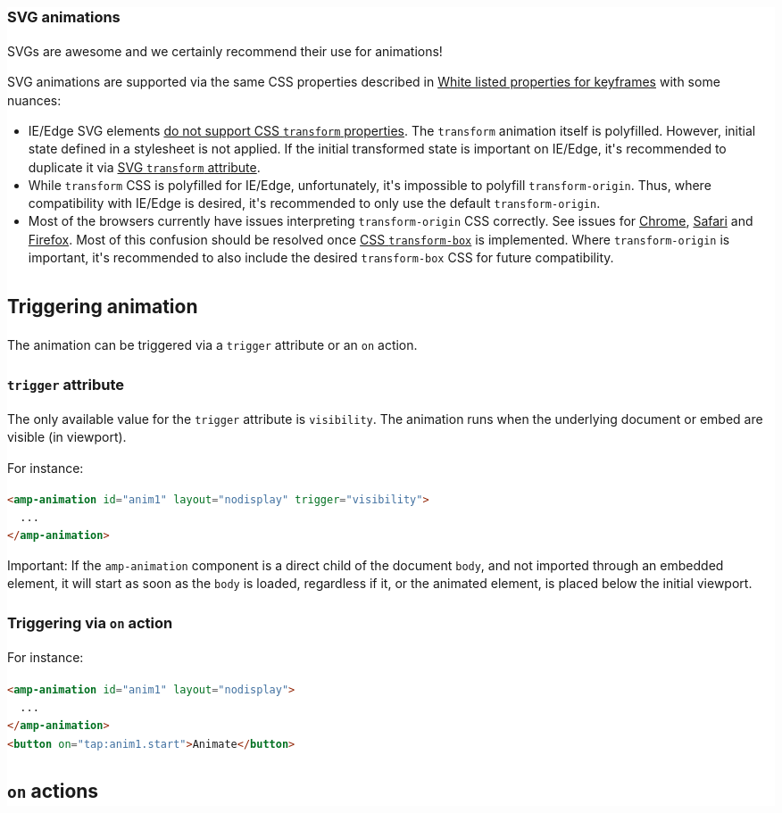### SVG animations

SVGs are awesome and we certainly recommend their use for animations!

SVG animations are supported via the same CSS properties described in [White listed properties for keyframes](#whitelisted-properties-for-keyframes) with some nuances:

- IE/Edge SVG elements [do not support CSS `transform` properties](https://stackoverflow.com/questions/34434005/svg-transform-property-not-taking-acount-in-ie-edge). The `transform` animation itself is polyfilled. However, initial state defined in a stylesheet is not applied. If the initial transformed state is important on IE/Edge, it's recommended to duplicate it via [SVG `transform` attribute](https://developer.mozilla.org/en-US/docs/Web/SVG/Attribute/transform).
- While `transform` CSS is polyfilled for IE/Edge, unfortunately, it's impossible to polyfill `transform-origin`. Thus, where compatibility with IE/Edge is desired, it's recommended to only use the default `transform-origin`.
- Most of the browsers currently have issues interpreting `transform-origin` CSS correctly. See issues for [Chrome](https://bugs.chromium.org/p/chromium/issues/detail?id=740300), [Safari](https://bugs.webkit.org/show_bug.cgi?id=174285) and [Firefox](https://bugzilla.mozilla.org/show_bug.cgi?id=1379340). Most of this confusion should be resolved once [CSS `transform-box`](https://developer.mozilla.org/en-US/docs/Web/CSS/transform-box) is implemented. Where `transform-origin` is important, it's recommended to also include the desired `transform-box` CSS for future compatibility.

## Triggering animation

The animation can be triggered via a `trigger` attribute or an `on` action.

### `trigger` attribute

The only available value for the `trigger` attribute is `visibility`. The animation runs when the underlying document or embed are visible (in viewport).

For instance:

```html
<amp-animation id="anim1" layout="nodisplay" trigger="visibility">
  ...
</amp-animation>
```

Important: If the `amp-animation` component is a direct child of the document `body`, and not imported through an embedded element, it will start as soon as the `body` is loaded, regardless if it, or the animated element, is placed below the initial viewport.

### Triggering via `on` action

For instance:

```html
<amp-animation id="anim1" layout="nodisplay">
  ...
</amp-animation>
<button on="tap:anim1.start">Animate</button>
```

## `on` actions
